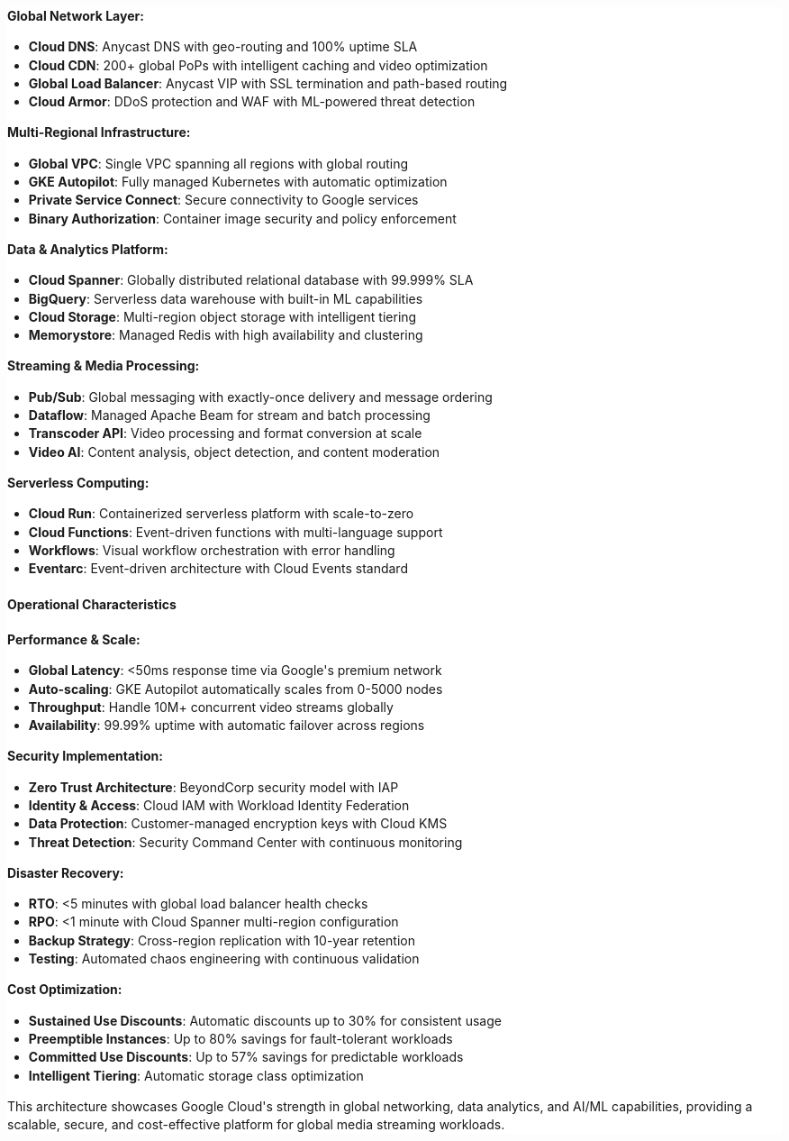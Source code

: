 **Global Network Layer:**
- **Cloud DNS**: Anycast DNS with geo-routing and 100% uptime SLA
- **Cloud CDN**: 200+ global PoPs with intelligent caching and video optimization
- **Global Load Balancer**: Anycast VIP with SSL termination and path-based routing
- **Cloud Armor**: DDoS protection and WAF with ML-powered threat detection

**Multi-Regional Infrastructure:**
- **Global VPC**: Single VPC spanning all regions with global routing
- **GKE Autopilot**: Fully managed Kubernetes with automatic optimization
- **Private Service Connect**: Secure connectivity to Google services
- **Binary Authorization**: Container image security and policy enforcement

**Data & Analytics Platform:**
- **Cloud Spanner**: Globally distributed relational database with 99.999% SLA
- **BigQuery**: Serverless data warehouse with built-in ML capabilities
- **Cloud Storage**: Multi-region object storage with intelligent tiering
- **Memorystore**: Managed Redis with high availability and clustering

**Streaming & Media Processing:**
- **Pub/Sub**: Global messaging with exactly-once delivery and message ordering
- **Dataflow**: Managed Apache Beam for stream and batch processing
- **Transcoder API**: Video processing and format conversion at scale
- **Video AI**: Content analysis, object detection, and content moderation

**Serverless Computing:**
- **Cloud Run**: Containerized serverless platform with scale-to-zero
- **Cloud Functions**: Event-driven functions with multi-language support
- **Workflows**: Visual workflow orchestration with error handling
- **Eventarc**: Event-driven architecture with Cloud Events standard

#### Operational Characteristics

**Performance & Scale:**
- **Global Latency**: <50ms response time via Google's premium network
- **Auto-scaling**: GKE Autopilot automatically scales from 0-5000 nodes
- **Throughput**: Handle 10M+ concurrent video streams globally
- **Availability**: 99.99% uptime with automatic failover across regions

**Security Implementation:**
- **Zero Trust Architecture**: BeyondCorp security model with IAP
- **Identity & Access**: Cloud IAM with Workload Identity Federation
- **Data Protection**: Customer-managed encryption keys with Cloud KMS
- **Threat Detection**: Security Command Center with continuous monitoring

**Disaster Recovery:**
- **RTO**: <5 minutes with global load balancer health checks
- **RPO**: <1 minute with Cloud Spanner multi-region configuration
- **Backup Strategy**: Cross-region replication with 10-year retention
- **Testing**: Automated chaos engineering with continuous validation

**Cost Optimization:**
- **Sustained Use Discounts**: Automatic discounts up to 30% for consistent usage
- **Preemptible Instances**: Up to 80% savings for fault-tolerant workloads
- **Committed Use Discounts**: Up to 57% savings for predictable workloads
- **Intelligent Tiering**: Automatic storage class optimization

This architecture showcases Google Cloud's strength in global networking, data analytics, and AI/ML capabilities, providing a scalable, secure, and cost-effective platform for global media streaming workloads.